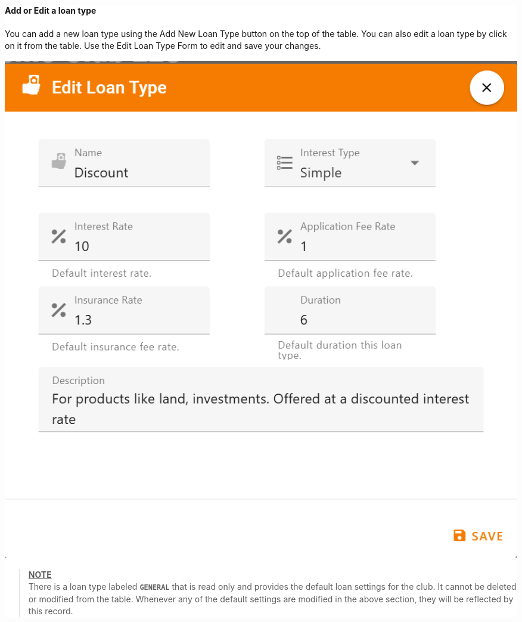 
#### Add or Edit a loan type
You can add a new loan type using the Add New Loan Type button on the top of the table. You can also edit a loan type by click on it from the table. Use the Edit Loan Type Form to edit and save your changes.

![Edit Loan Types](static/images/11.7_Edit_Loan_type.png ":size=400")

><ins>**NOTE**</ins>\
There is a loan type labeled **`GENERAL`** that is read only and provides the default loan settings for the club. It cannot be deleted or modified from the table. Whenever any of the default settings are modified in the above section, they will be reflected by this record.
